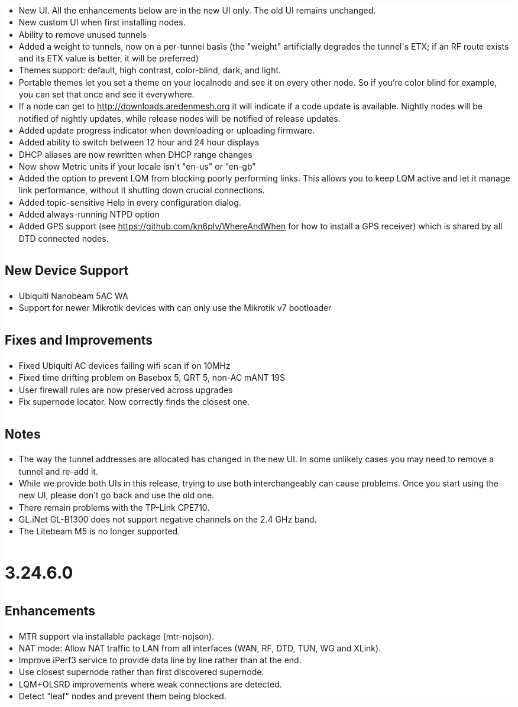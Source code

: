 * New UI. All the enhancements below are in the new UI only. The old UI remains unchanged.
* New custom UI when first installing nodes.
* Ability to remove unused tunnels
* Added a weight to tunnels, now on a per-tunnel basis (the "weight" artificially degrades the tunnel's ETX; if an RF route exists and its ETX value is better, it will be preferred)
* Themes support: default, high contrast, color-blind, dark, and light.
* Portable themes let you set a theme on your localnode and see it on every other node. So if you’re color blind for example, you can set that once and see it everywhere.
* If a node can get to http://downloads.aredenmesh.org it will indicate if a code update is available. Nightly nodes will be notified of nightly updates, while release nodes will be notified of release updates.
* Added update progress indicator when downloading or uploading firmware.
* Added ability to switch between 12 hour and 24 hour displays
* DHCP aliases are now rewritten when DHCP range changes
* Now show Metric units if your locale isn't "en-us" or “en-gb”
* Added the option to prevent LQM from blocking poorly performing links. This allows you to keep LQM active and let it manage link performance, without it shutting down crucial connections.
* Added topic-sensitive Help in every configuration dialog.
* Added always-running NTPD option
* Added GPS support (see https://github.com/kn6plv/WhereAndWhen for how to install a GPS receiver) which is shared by all DTD connected nodes.

## New Device Support

* Ubiquiti Nanobeam 5AC WA
* Support for newer Mikrotik devices with can only use the Mikrotik v7 bootloader

## Fixes and Improvements

* Fixed Ubiquiti AC devices failing wifi scan if on 10MHz
* Fixed time drifting problem on Basebox 5, QRT 5, non-AC mANT 19S
* User firewall rules are now preserved across upgrades
* Fix supernode locator. Now correctly finds the closest one.

## Notes

* The way the tunnel addresses are allocated has changed in the new UI. In some unlikely cases you may need to remove a tunnel and re-add it.
* While we provide both UIs in this release, trying to use both interchangeably can cause problems. Once you start using the new UI, please don’t go back and use the old one.
* There remain problems with the TP-Link CPE710.
* GL.iNet GL-B1300 does not support negative channels on the 2.4 GHz band.
* The Litebeam M5 is no longer supported.

# 3.24.6.0

## Enhancements

* MTR support via installable package (mtr-nojson).
* NAT mode: Allow NAT traffic to LAN from all interfaces (WAN, RF, DTD, TUN, WG and XLink).
* Improve iPerf3 service to provide data line by line rather than at the end.
* Use closest supernode rather than first discovered supernode.
* LQM+OLSRD improvements where weak connections are detected.
* Detect "leaf" nodes and prevent them being blocked.
